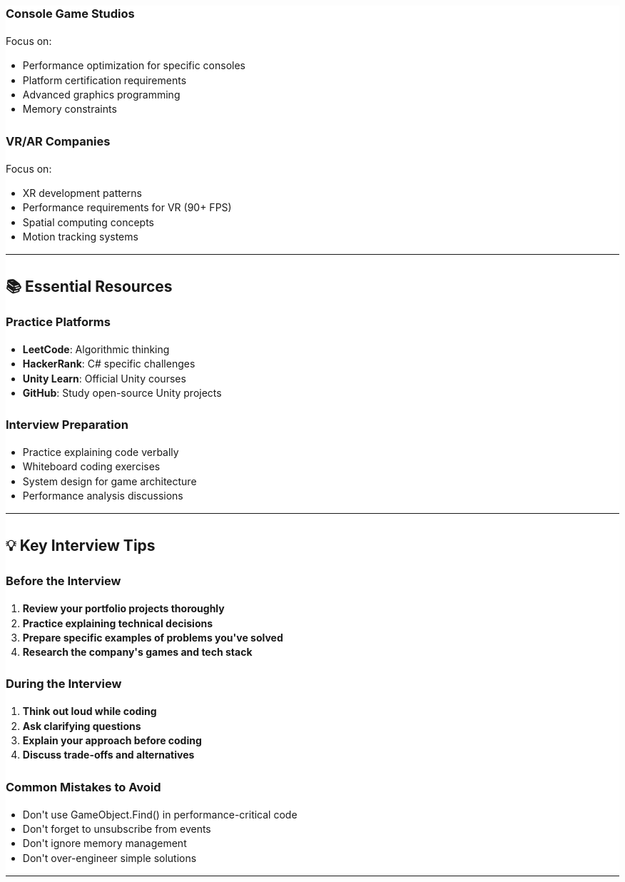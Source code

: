 ### Console Game Studios
Focus on:
- Performance optimization for specific consoles
- Platform certification requirements
- Advanced graphics programming
- Memory constraints

### VR/AR Companies
Focus on:
- XR development patterns
- Performance requirements for VR (90+ FPS)
- Spatial computing concepts
- Motion tracking systems

---

## 📚 Essential Resources

### Practice Platforms
- **LeetCode**: Algorithmic thinking
- **HackerRank**: C# specific challenges
- **Unity Learn**: Official Unity courses
- **GitHub**: Study open-source Unity projects

### Interview Preparation
- Practice explaining code verbally
- Whiteboard coding exercises
- System design for game architecture
- Performance analysis discussions

---

## 💡 Key Interview Tips

### Before the Interview
1. **Review your portfolio projects thoroughly**
2. **Practice explaining technical decisions**
3. **Prepare specific examples of problems you've solved**
4. **Research the company's games and tech stack**

### During the Interview
1. **Think out loud while coding**
2. **Ask clarifying questions**
3. **Explain your approach before coding**
4. **Discuss trade-offs and alternatives**

### Common Mistakes to Avoid
- Don't use GameObject.Find() in performance-critical code
- Don't forget to unsubscribe from events
- Don't ignore memory management
- Don't over-engineer simple solutions

---